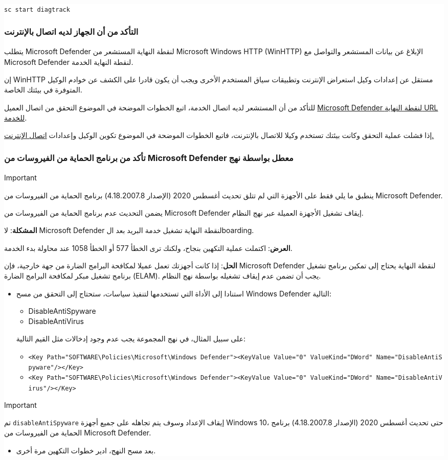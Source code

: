    ```console
   sc start diagtrack
   ```

### <a name="ensure-the-device-has-an-internet-connection"></a>التأكد من أن الجهاز لديه اتصال بالإنترنت

يتطلب Microsoft Defender لنقطة النهاية المستشعر من Microsoft Windows HTTP (WinHTTP) الإبلاغ عن بيانات المستشعر والتواصل مع Microsoft Defender لنقطة النهاية الخدمة.

إن WinHTTP مستقل عن إعدادات وكيل استعراض الإنترنت وتطبيقات سياق المستخدم الأخرى ويجب أن يكون قادرا على الكشف عن خوادم الوكيل المتوفرة في بيئتك الخاصة.

للتأكد من أن المستشعر لديه اتصال الخدمة، اتبع الخطوات الموضحة في الموضوع التحقق من اتصال العميل [Microsoft Defender لنقطة النهاية URL للخدمة](configure-proxy-internet.md#verify-client-connectivity-to-microsoft-defender-for-endpoint-service-urls).

إذا فشلت عملية التحقق وكانت بيئتك تستخدم وكيلا للاتصال بالإنترنت، فاتبع الخطوات الموضحة في الموضوع تكوين الوكيل وإعدادات [اتصال الإنترنت.](configure-proxy-internet.md)

### <a name="ensure-that-microsoft-defender-antivirus-is-not-disabled-by-a-policy"></a>تأكد من برنامج الحماية من الفيروسات من Microsoft Defender معطل بواسطة نهج

> [!IMPORTANT]
> ينطبق ما يلي فقط على الأجهزة التي لم تتلق  تحديث أغسطس 2020 (الإصدار 4.18.2007.8) برنامج الحماية من الفيروسات من Microsoft Defender.
>
> يضمن التحديث عدم برنامج الحماية من الفيروسات من Microsoft Defender إيقاف تشغيل الأجهزة العميلة عبر نهج النظام.

**المشكلة**: لا Microsoft Defender لنقطة النهاية تشغيل خدمة البريد بعد الboarding.

**العرض**: اكتملت عملية التكهين بنجاح، ولكنك ترى الخطأ 577 أو الخطأ 1058 عند محاولة بدء الخدمة.

**الحل**: إذا كانت أجهزتك تعمل عميلا لمكافحة البرامج الضارة من جهة خارجية، فإن Microsoft Defender لنقطة النهاية يحتاج إلى تمكين برنامج تشغيل برنامج تشغيل مبكر لمكافحة البرامج الضارة (ELAM). يجب أن تضمن عدم إيقاف تشغيله بواسطة نهج النظام.

- استنادا إلى الأداة التي تستخدمها لتنفيذ سياسات، ستحتاج إلى التحقق من مسح Windows Defender التالية:

  - DisableAntiSpyware
  - DisableAntiVirus

  على سبيل المثال، في نهج المجموعة يجب عدم وجود إدخالات مثل القيم التالية:

  - `<Key Path="SOFTWARE\Policies\Microsoft\Windows Defender"><KeyValue Value="0" ValueKind="DWord" Name="DisableAntiSpyware"/></Key>`
  - `<Key Path="SOFTWARE\Policies\Microsoft\Windows Defender"><KeyValue Value="0" ValueKind="DWord" Name="DisableAntiVirus"/></Key>`

> [!IMPORTANT]
> تم `disableAntiSpyware` إيقاف الإعداد وسوف يتم تجاهله على جميع أجهزة Windows 10، حتى تحديث أغسطس 2020 (الإصدار 4.18.2007.8) برنامج الحماية من الفيروسات من Microsoft Defender.

- بعد مسح النهج، ادير خطوات التكهين مرة أخرى.
